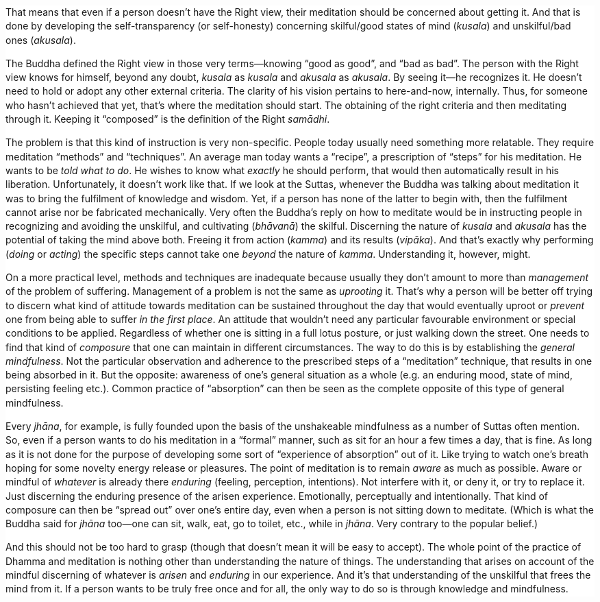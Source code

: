 That means that even if a person doesn’t have the Right view, their meditation should be concerned about getting it. And that is done by developing the self-transparency (or self-honesty) concerning skilful/good states of mind (_kusala_) and unskilful/bad ones (_akusala_).

The Buddha defined the Right view in those very terms—knowing “good as good”, and “bad as bad”. The person with the Right view knows for himself, beyond any doubt, _kusala_ as _kusala_ and _akusala_ as _akusala_. By seeing it—he recognizes it. He doesn’t need to hold or adopt any other external criteria. The clarity of his vision pertains to here-and-now, internally. Thus, for someone who hasn’t achieved that yet, that’s where the meditation should start. The obtaining of the right criteria and then meditating through it. Keeping it “composed” is the definition of the Right _samādhi_.

The problem is that this kind of instruction is very non-specific. People today usually need something more relatable. They require meditation “methods” and “techniques”. An average man today wants a “recipe”, a prescription of “steps” for his meditation. He wants to be _told what to do_. He wishes to know what _exactly_ he should perform, that would then automatically result in his liberation. Unfortunately, it doesn’t work like that. If we look at the Suttas, whenever the Buddha was talking about meditation it was to bring the fulfilment of knowledge and wisdom. Yet, if a person has none of the latter to begin with, then the fulfilment cannot arise nor be fabricated mechanically. Very often the Buddha’s reply on how to meditate would be in instructing people in recognizing and avoiding the unskilful, and cultivating (_bhāvanā_) the skilful. Discerning the nature of _kusala_ and _akusala_ has the potential of taking the mind above both. Freeing it from action (_kamma_) and its results (_vipāka_). And that’s exactly why performing (_doing_ or _acting_) the specific steps cannot take one _beyond_ the nature of _kamma_. Understanding it, however, might.

On a more practical level, methods and techniques are inadequate because usually they don’t amount to more than _management_ of the problem of suffering. Management of a problem is not the same as _uprooting_ it. That’s why a person will be better off trying to discern what kind of attitude towards meditation can be sustained throughout the day that would eventually uproot or _prevent_ one from being able to suffer _in the first place_. An attitude that wouldn’t need any particular favourable environment or special conditions to be applied. Regardless of whether one is sitting in a full lotus posture, or just walking down the street. One needs to find that kind of _composure_ that one can maintain in different circumstances. The way to do this is by establishing the _general mindfulness_. Not the particular observation and adherence to the prescribed steps of a “meditation” technique, that results in one being absorbed in it. But the opposite: awareness of one’s general situation as a whole (e.g. an enduring mood, state of mind, persisting feeling etc.). Common practice of “absorption” can then be seen as the complete opposite of this type of general mindfulness.

Every _jhāna_, for example, is fully founded upon the basis of the unshakeable mindfulness as a number of Suttas often mention. So, even if a person wants to do his meditation in a “formal” manner, such as sit for an hour a few times a day, that is fine. As long as it is not done for the purpose of developing some sort of “experience of absorption” out of it. Like trying to watch one’s breath hoping for some novelty energy release or pleasures. The point of meditation is to remain _aware_ as much as possible. Aware or mindful of _whatever_ is already there _enduring_ (feeling, perception, intentions). Not interfere with it, or deny it, or try to replace it. Just discerning the enduring presence of the arisen experience. Emotionally, perceptually and intentionally. That kind of composure can then be “spread out” over one’s entire day, even when a person is not sitting down to meditate. (Which is what the Buddha said for _jhāna_ too—one can sit, walk, eat, go to toilet, etc., while in _jhāna_. Very contrary to the popular belief.)

And this should not be too hard to grasp (though that doesn’t mean it will be easy to accept). The whole point of the practice of Dhamma and meditation is nothing other than understanding the nature of things. The understanding that arises on account of the mindful discerning of whatever is _arisen_ and _enduring_ in our experience. And it’s that understanding of the unskilful that frees the mind from it. If a person wants to be truly free once and for all, the only way to do so is through knowledge and mindfulness.
